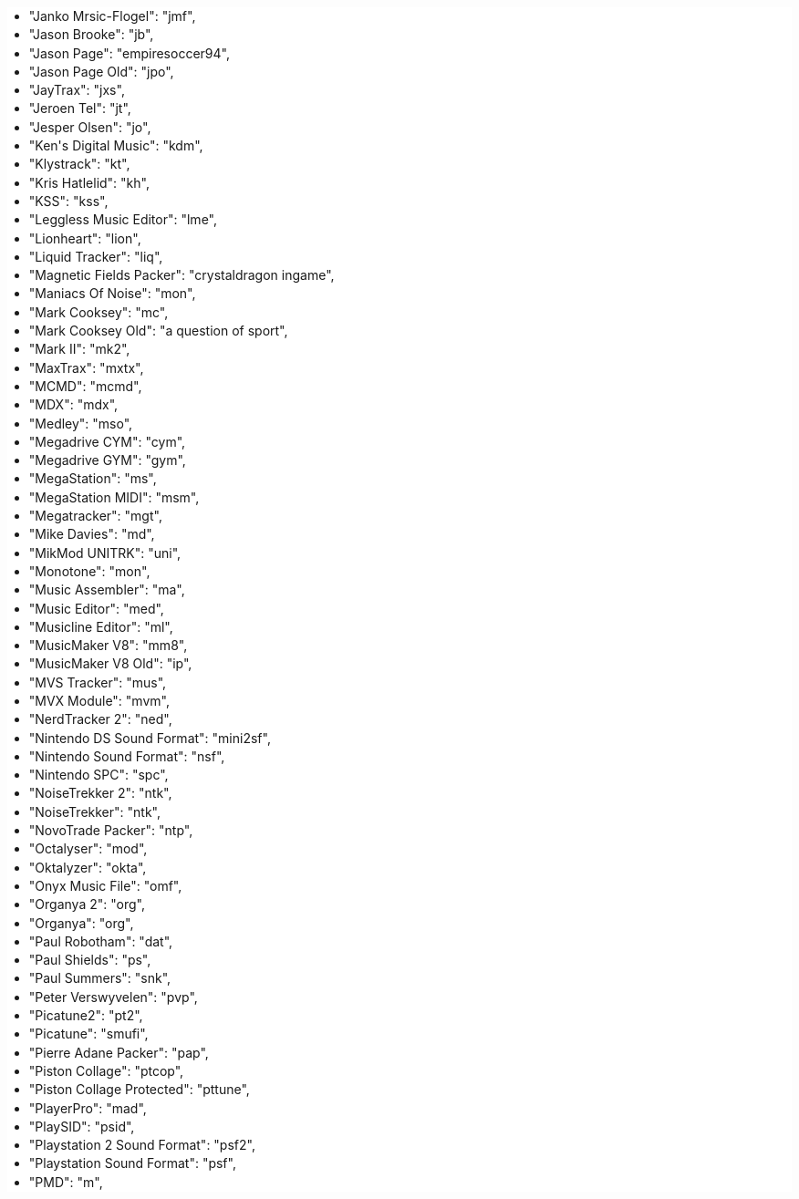 - "Janko Mrsic-Flogel": "jmf",
- "Jason Brooke": "jb",
- "Jason Page": "empiresoccer94",
- "Jason Page Old": "jpo",
- "JayTrax": "jxs",
- "Jeroen Tel": "jt",
- "Jesper Olsen": "jo",
- "Ken's Digital Music": "kdm",
- "Klystrack": "kt",
- "Kris Hatlelid": "kh",
- "KSS": "kss",
- "Leggless Music Editor": "lme",
- "Lionheart": "lion",
- "Liquid Tracker": "liq",
- "Magnetic Fields Packer": "crystaldragon ingame",
- "Maniacs Of Noise": "mon",
- "Mark Cooksey": "mc",
- "Mark Cooksey Old": "a question of sport",
- "Mark II": "mk2",
- "MaxTrax": "mxtx",
- "MCMD": "mcmd",
- "MDX": "mdx",
- "Medley": "mso",
- "Megadrive CYM": "cym",
- "Megadrive GYM": "gym",
- "MegaStation": "ms",
- "MegaStation MIDI": "msm",
- "Megatracker": "mgt",
- "Mike Davies": "md",
- "MikMod UNITRK": "uni",
- "Monotone": "mon",
- "Music Assembler": "ma",
- "Music Editor": "med",
- "Musicline Editor": "ml",
- "MusicMaker V8": "mm8",
- "MusicMaker V8 Old": "ip",
- "MVS Tracker": "mus",
- "MVX Module": "mvm",
- "NerdTracker 2": "ned",
- "Nintendo DS Sound Format": "mini2sf",
- "Nintendo Sound Format": "nsf",
- "Nintendo SPC": "spc",
- "NoiseTrekker 2": "ntk",
- "NoiseTrekker": "ntk",
- "NovoTrade Packer": "ntp",
- "Octalyser": "mod",
- "Oktalyzer": "okta",
- "Onyx Music File": "omf",
- "Organya 2": "org",
- "Organya": "org",
- "Paul Robotham": "dat",
- "Paul Shields": "ps",
- "Paul Summers": "snk",
- "Peter Verswyvelen": "pvp",
- "Picatune2": "pt2",
- "Picatune": "smufi",
- "Pierre Adane Packer": "pap",
- "Piston Collage": "ptcop",
- "Piston Collage Protected": "pttune",
- "PlayerPro": "mad",
- "PlaySID": "psid",
- "Playstation 2 Sound Format": "psf2",
- "Playstation Sound Format": "psf",
- "PMD": "m",